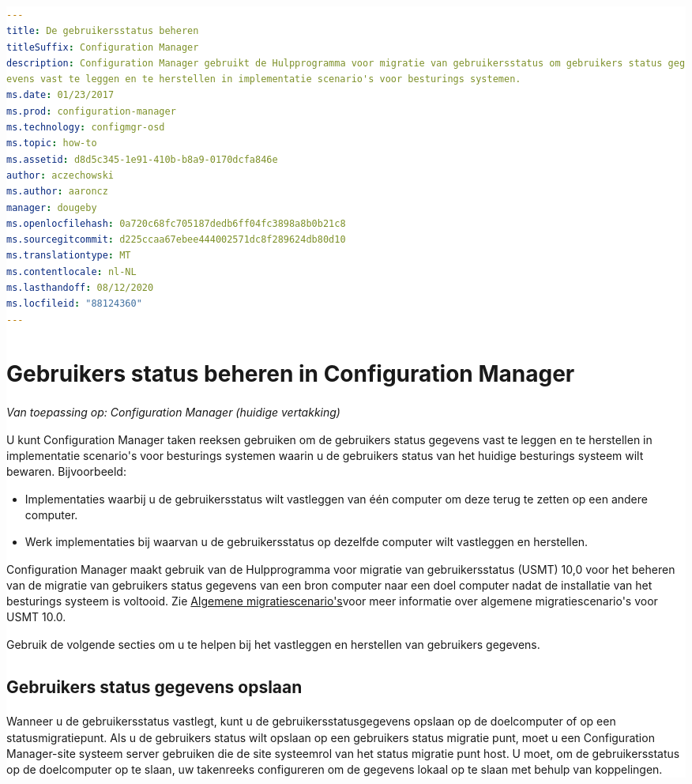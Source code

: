 ```yaml
---
title: De gebruikersstatus beheren
titleSuffix: Configuration Manager
description: Configuration Manager gebruikt de Hulpprogramma voor migratie van gebruikersstatus om gebruikers status gegevens vast te leggen en te herstellen in implementatie scenario's voor besturings systemen.
ms.date: 01/23/2017
ms.prod: configuration-manager
ms.technology: configmgr-osd
ms.topic: how-to
ms.assetid: d8d5c345-1e91-410b-b8a9-0170dcfa846e
author: aczechowski
ms.author: aaroncz
manager: dougeby
ms.openlocfilehash: 0a720c68fc705187dedb6ff04fc3898a8b0b21c8
ms.sourcegitcommit: d225ccaa67ebee444002571dc8f289624db80d10
ms.translationtype: MT
ms.contentlocale: nl-NL
ms.lasthandoff: 08/12/2020
ms.locfileid: "88124360"
---
```

# <a name="manage-user-state-in-configuration-manager"></a>Gebruikers status beheren in Configuration Manager

*Van toepassing op: Configuration Manager (huidige vertakking)*

U kunt Configuration Manager taken reeksen gebruiken om de gebruikers status gegevens vast te leggen en te herstellen in implementatie scenario's voor besturings systemen waarin u de gebruikers status van het huidige besturings systeem wilt bewaren. Bijvoorbeeld:  

- Implementaties waarbij u de gebruikersstatus wilt vastleggen van één computer om deze terug te zetten op een andere computer.  

- Werk implementaties bij waarvan u de gebruikersstatus op dezelfde computer wilt vastleggen en herstellen.  

Configuration Manager maakt gebruik van de Hulpprogramma voor migratie van gebruikersstatus (USMT) 10,0 voor het beheren van de migratie van gebruikers status gegevens van een bron computer naar een doel computer nadat de installatie van het besturings systeem is voltooid. Zie  [Algemene migratiescenario's](https://docs.microsoft.com/windows/deployment/usmt/usmt-common-migration-scenarios)voor meer informatie over algemene migratiescenario's voor USMT 10.0.

Gebruik de volgende secties om u te helpen bij het vastleggen en herstellen van gebruikers gegevens.

## <a name="store-user-state-data"></a><a name="BKMK_StoringUserData"></a>Gebruikers status gegevens opslaan

 Wanneer u de gebruikersstatus vastlegt, kunt u de gebruikersstatusgegevens opslaan op de doelcomputer of op een statusmigratiepunt. Als u de gebruikers status wilt opslaan op een gebruikers status migratie punt, moet u een Configuration Manager-site systeem server gebruiken die de site systeemrol van het status migratie punt host. U moet, om de gebruikersstatus op de doelcomputer op te slaan, uw takenreeks configureren om de gegevens lokaal op te slaan met behulp van koppelingen.
